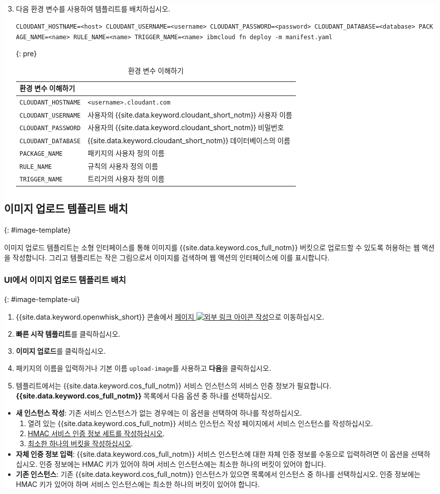 3. 다음 환경 변수를 사용하여 템플리트를 배치하십시오.
    ```
    CLOUDANT_HOSTNAME=<host> CLOUDANT_USERNAME=<username> CLOUDANT_PASSWORD=<password> CLOUDANT_DATABASE=<database> PACKAGE_NAME=<name> RULE_NAME=<name> TRIGGER_NAME=<name> ibmcloud fn deploy -m manifest.yaml
    ```
    {: pre}

    <table>
    <caption>환경 변수 이해하기</caption>
    <thead>
    <th colspan=2>환경 변수 이해하기</th>
    </thead>
    <tbody>
    <tr><td><code>CLOUDANT_HOSTNAME</code></td><td><code>&lt;username&gt;.cloudant.com</code></td></tr>
    <tr><td><code>CLOUDANT_USERNAME</code></td><td>사용자의 {{site.data.keyword.cloudant_short_notm}} 사용자 이름</td></tr>
    <tr><td><code>CLOUDANT_PASSWORD</code></td><td>사용자의 {{site.data.keyword.cloudant_short_notm}} 비밀번호</td></tr>
    <tr><td><code>CLOUDANT_DATABASE</code></td><td>{{site.data.keyword.cloudant_short_notm}} 데이터베이스의 이름</td></tr>
    <tr><td><code>PACKAGE_NAME</code></td><td>패키지의 사용자 정의 이름</td></tr>
    <tr><td><code>RULE_NAME</code></td><td>규칙의 사용자 정의 이름</td></tr>
    <tr><td><code>TRIGGER_NAME</code></td><td>트리거의 사용자 정의 이름</td></tr>
    </tbody></table>

## 이미지 업로드 템플리트 배치
{: #image-template}

이미지 업로드 템플리트는 소형 인터페이스를 통해 이미지를 {{site.data.keyword.cos_full_notm}} 버킷으로 업로드할 수 있도록 허용하는 웹 액션을 작성합니다. 그리고 템플리트는 작은 그림으로서 이미지를 검색하며 웹 액션의 인터페이스에 이를 표시합니다.


### UI에서 이미지 업로드 템플리트 배치
{: #image-template-ui}

1. {{site.data.keyword.openwhisk_short}} 콘솔에서 [페이지 ![외부 링크 아이콘](../icons/launch-glyph.svg "외부 링크 아이콘") 작성](https://cloud.ibm.com/openwhisk/create)으로 이동하십시오.

2. **빠른 시작 템플리트**를 클릭하십시오.

3. **이미지 업로드**를 클릭하십시오.

4. 패키지의 이름을 입력하거나 기본 이름 `upload-image`를 사용하고 **다음**을 클릭하십시오.

6. 템플리트에서는 {{site.data.keyword.cos_full_notm}} 서비스 인스턴스의 서비스 인증 정보가 필요합니다. **{{site.data.keyword.cos_full_notm}}** 목록에서 다음 옵션 중 하나를 선택하십시오.
  * **새 인스턴스 작성**: 기존 서비스 인스턴스가 없는 경우에는 이 옵션을 선택하여 하나를 작성하십시오.
      1. 열려 있는 {{site.data.keyword.cos_full_notm}} 서비스 인스턴스 작성 페이지에서 서비스 인스턴스를 작성하십시오.
      2. [HMAC 서비스 인증 정보 세트를 작성하십시오](/docs/services/cloud-object-storage/iam?topic=cloud-object-storage-service-credentials).
      3. [최소한 하나의 버킷을 작성하십시오](/docs/services/cloud-object-storage?topic=cloud-object-storage-getting-started#gs-create-buckets).
  * **자체 인증 정보 입력**: {{site.data.keyword.cos_full_notm}} 서비스 인스턴스에 대한 자체 인증 정보를 수동으로 입력하려면 이 옵션을 선택하십시오. 인증 정보에는 HMAC 키가 있어야 하며 서비스 인스턴스에는 최소한 하나의 버킷이 있어야 합니다.
  * **기존 인스턴스**: 기존 {{site.data.keyword.cos_full_notm}} 인스턴스가 있으면 목록에서 인스턴스 중 하나를 선택하십시오. 인증 정보에는 HMAC 키가 있어야 하며 서비스 인스턴스에는 최소한 하나의 버킷이 있어야 합니다.
